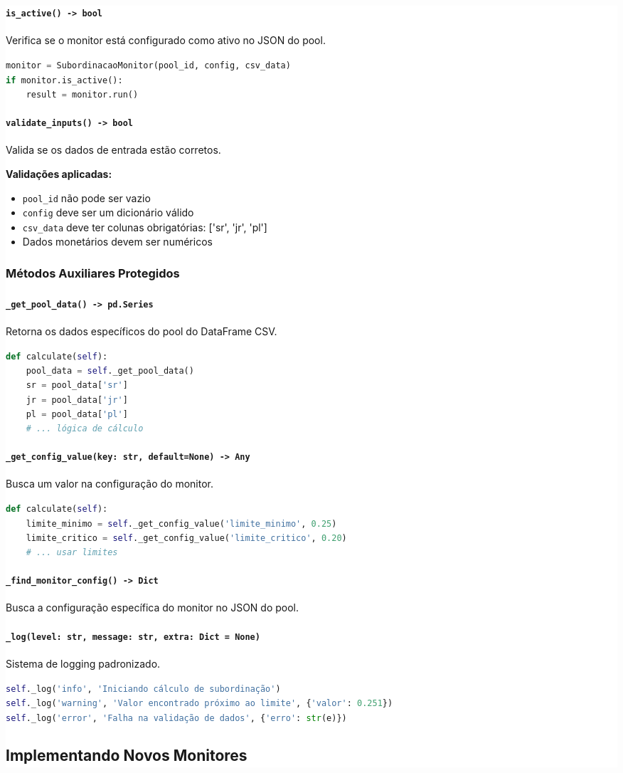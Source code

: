 #### `is_active() -> bool`
Verifica se o monitor está configurado como ativo no JSON do pool.

```python
monitor = SubordinacaoMonitor(pool_id, config, csv_data)
if monitor.is_active():
    result = monitor.run()
```

#### `validate_inputs() -> bool`
Valida se os dados de entrada estão corretos.

**Validações aplicadas:**
- `pool_id` não pode ser vazio
- `config` deve ser um dicionário válido
- `csv_data` deve ter colunas obrigatórias: ['sr', 'jr', 'pl']
- Dados monetários devem ser numéricos

### Métodos Auxiliares Protegidos

#### `_get_pool_data() -> pd.Series`
Retorna os dados específicos do pool do DataFrame CSV.

```python
def calculate(self):
    pool_data = self._get_pool_data()
    sr = pool_data['sr']
    jr = pool_data['jr']
    pl = pool_data['pl']
    # ... lógica de cálculo
```

#### `_get_config_value(key: str, default=None) -> Any`
Busca um valor na configuração do monitor.

```python
def calculate(self):
    limite_minimo = self._get_config_value('limite_minimo', 0.25)
    limite_critico = self._get_config_value('limite_critico', 0.20)
    # ... usar limites
```

#### `_find_monitor_config() -> Dict`
Busca a configuração específica do monitor no JSON do pool.

#### `_log(level: str, message: str, extra: Dict = None)`
Sistema de logging padronizado.

```python
self._log('info', 'Iniciando cálculo de subordinação')
self._log('warning', 'Valor encontrado próximo ao limite', {'valor': 0.251})
self._log('error', 'Falha na validação de dados', {'erro': str(e)})
```

## Implementando Novos Monitores
